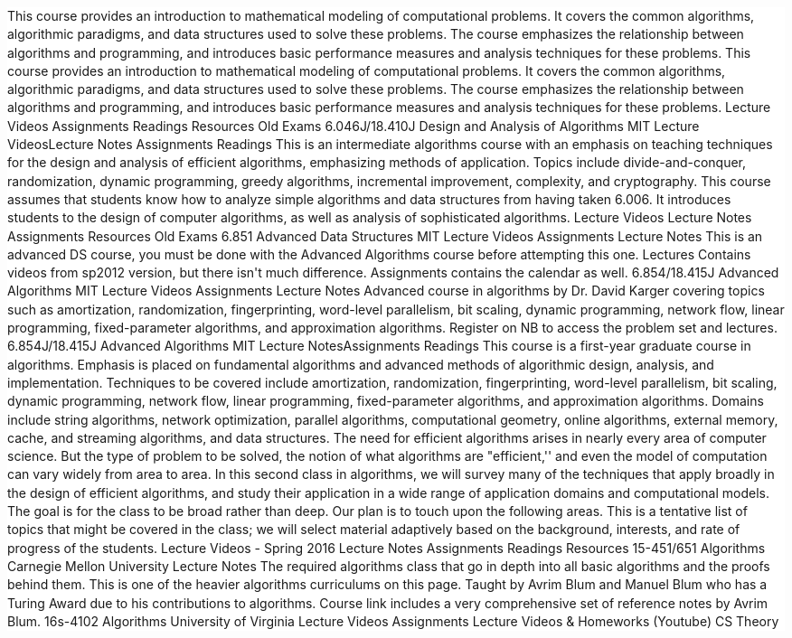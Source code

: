 This course provides an introduction to mathematical modeling of computational problems. It covers the common algorithms, algorithmic paradigms, and data structures used to solve these problems. The course emphasizes the relationship between algorithms and programming, and introduces basic performance measures and analysis techniques for these problems. This course provides an introduction to mathematical modeling of computational problems. It covers the common algorithms, algorithmic paradigms, and data structures used to solve these problems. The course emphasizes the relationship between algorithms and programming, and introduces basic performance measures and analysis techniques for these problems.
Lecture Videos
Assignments
Readings
Resources
Old Exams
6.046J/18.410J Design and Analysis of Algorithms MIT Lecture VideosLecture Notes Assignments Readings
This is an intermediate algorithms course with an emphasis on teaching techniques for the design and analysis of efficient algorithms, emphasizing methods of application. Topics include divide-and-conquer, randomization, dynamic programming, greedy algorithms, incremental improvement, complexity, and cryptography. This course assumes that students know how to analyze simple algorithms and data structures from having taken 6.006. It introduces students to the design of computer algorithms, as well as analysis of sophisticated algorithms.
Lecture Videos
Lecture Notes
Assignments
Resources
Old Exams
6.851 Advanced Data Structures MIT Lecture Videos Assignments Lecture Notes
This is an advanced DS course, you must be done with the Advanced Algorithms course before attempting this one.
Lectures Contains videos from sp2012 version, but there isn't much difference.
Assignments contains the calendar as well.
6.854/18.415J Advanced Algorithms MIT Lecture Videos Assignments Lecture Notes
Advanced course in algorithms by Dr. David Karger covering topics such as amortization, randomization, fingerprinting, word-level parallelism, bit scaling, dynamic programming, network flow, linear programming, fixed-parameter algorithms, and approximation algorithms.
Register on NB to access the problem set and lectures.
6.854J/18.415J Advanced Algorithms MIT Lecture NotesAssignments Readings
This course is a first-year graduate course in algorithms. Emphasis is placed on fundamental algorithms and advanced methods of algorithmic design, analysis, and implementation. Techniques to be covered include amortization, randomization, fingerprinting, word-level parallelism, bit scaling, dynamic programming, network flow, linear programming, fixed-parameter algorithms, and approximation algorithms. Domains include string algorithms, network optimization, parallel algorithms, computational geometry, online algorithms, external memory, cache, and streaming algorithms, and data structures. The need for efficient algorithms arises in nearly every area of computer science. But the type of problem to be solved, the notion of what algorithms are "efficient,'' and even the model of computation can vary widely from area to area. In this second class in algorithms, we will survey many of the techniques that apply broadly in the design of efficient algorithms, and study their application in a wide range of application domains and computational models. The goal is for the class to be broad rather than deep. Our plan is to touch upon the following areas. This is a tentative list of topics that might be covered in the class; we will select material adaptively based on the background, interests, and rate of progress of the students.
Lecture Videos - Spring 2016
Lecture Notes
Assignments
Readings
Resources
15-451/651 Algorithms Carnegie Mellon University Lecture Notes
The required algorithms class that go in depth into all basic algorithms and the proofs behind them. This is one of the heavier algorithms curriculums on this page. Taught by Avrim Blum and Manuel Blum who has a Turing Award due to his contributions to algorithms. Course link includes a very comprehensive set of reference notes by Avrim Blum.
16s-4102 Algorithms University of Virginia Lecture Videos Assignments
Lecture Videos & Homeworks (Youtube)
CS Theory